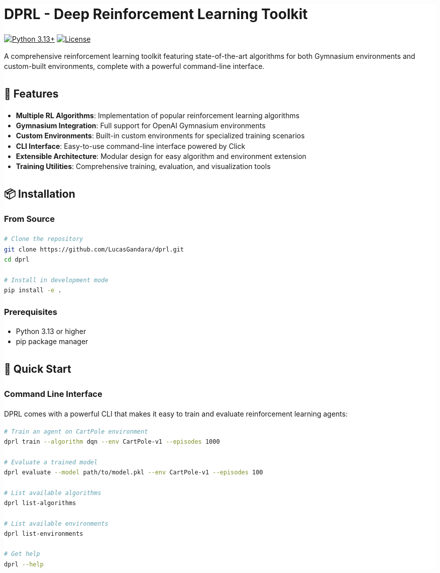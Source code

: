 # DPRL - Deep Reinforcement Learning Toolkit

[![Python 3.13+](https://img.shields.io/badge/python-3.13+-blue.svg)](https://www.python.org/downloads/)
[![License](https://img.shields.io/badge/license-MIT-green.svg)](LICENSE)

A comprehensive reinforcement learning toolkit featuring state-of-the-art algorithms for both Gymnasium environments and custom-built environments, complete with a powerful command-line interface.

## 🚀 Features

- **Multiple RL Algorithms**: Implementation of popular reinforcement learning algorithms
- **Gymnasium Integration**: Full support for OpenAI Gymnasium environments
- **Custom Environments**: Built-in custom environments for specialized training scenarios
- **CLI Interface**: Easy-to-use command-line interface powered by Click
- **Extensible Architecture**: Modular design for easy algorithm and environment extension
- **Training Utilities**: Comprehensive training, evaluation, and visualization tools

## 📦 Installation

### From Source

```bash
# Clone the repository
git clone https://github.com/LucasGandara/dprl.git
cd dprl

# Install in development mode
pip install -e .
```

### Prerequisites

- Python 3.13 or higher
- pip package manager

## 🎯 Quick Start

### Command Line Interface

DPRL comes with a powerful CLI that makes it easy to train and evaluate reinforcement learning agents:

```bash
# Train an agent on CartPole environment
dprl train --algorithm dqn --env CartPole-v1 --episodes 1000

# Evaluate a trained model
dprl evaluate --model path/to/model.pkl --env CartPole-v1 --episodes 100

# List available algorithms
dprl list-algorithms

# List available environments
dprl list-environments

# Get help
dprl --help
```
